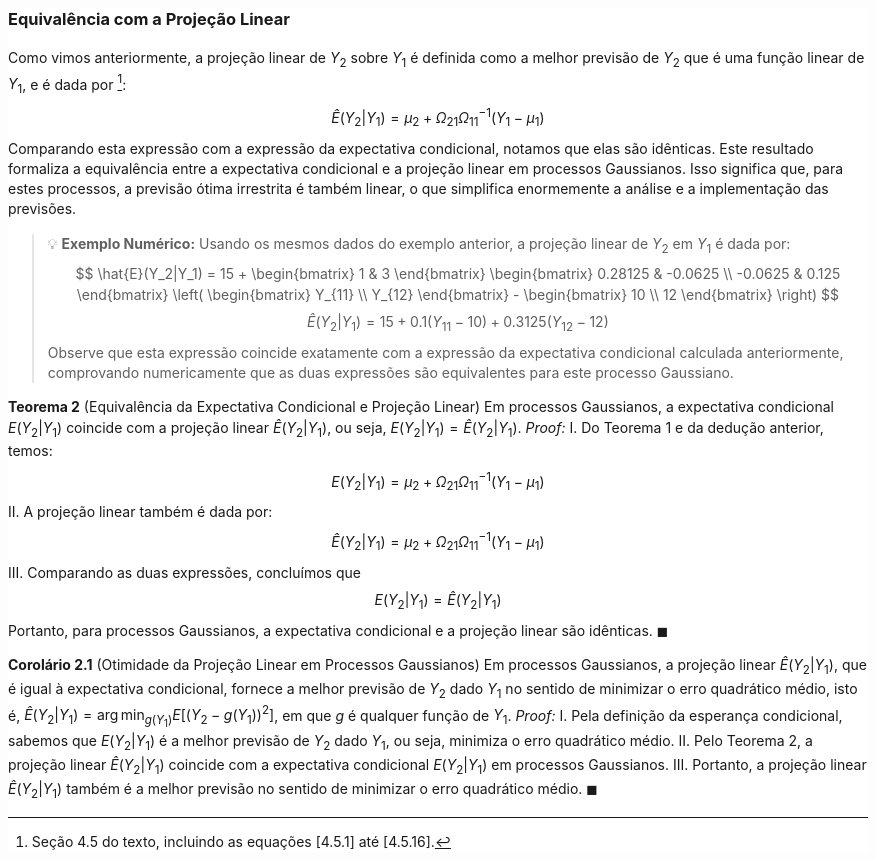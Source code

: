 ### Equivalência com a Projeção Linear
Como vimos anteriormente, a projeção linear de $Y_2$ sobre $Y_1$ é definida como a melhor previsão de $Y_2$ que é uma função linear de $Y_1$, e é dada por [^4.5]:
$$
\hat{E}(Y_2|Y_1) = \mu_2 + \Omega_{21}\Omega_{11}^{-1}(Y_1-\mu_1)
$$
Comparando esta expressão com a expressão da expectativa condicional, notamos que elas são idênticas. Este resultado formaliza a equivalência entre a expectativa condicional e a projeção linear em processos Gaussianos. Isso significa que, para estes processos, a previsão ótima irrestrita é também linear, o que simplifica enormemente a análise e a implementação das previsões.

> 💡 **Exemplo Numérico:**
> Usando os mesmos dados do exemplo anterior, a projeção linear de $Y_2$ em $Y_1$ é dada por:
> $$
> \hat{E}(Y_2|Y_1) = 15 + \begin{bmatrix} 1 & 3 \end{bmatrix} \begin{bmatrix} 0.28125 & -0.0625 \\ -0.0625 & 0.125 \end{bmatrix} \left( \begin{bmatrix} Y_{11} \\ Y_{12} \end{bmatrix} - \begin{bmatrix} 10 \\ 12 \end{bmatrix} \right)
> $$
> $$
> \hat{E}(Y_2|Y_1) = 15 + 0.1 (Y_{11} - 10) + 0.3125 (Y_{12} - 12)
> $$
> Observe que esta expressão coincide exatamente com a expressão da expectativa condicional calculada anteriormente, comprovando numericamente que as duas expressões são equivalentes para este processo Gaussiano.

**Teorema 2** (Equivalência da Expectativa Condicional e Projeção Linear)
Em processos Gaussianos, a expectativa condicional $E(Y_2|Y_1)$ coincide com a projeção linear $\hat{E}(Y_2|Y_1)$, ou seja, $E(Y_2|Y_1) = \hat{E}(Y_2|Y_1)$.
*Proof:*
I. Do Teorema 1 e da dedução anterior, temos:
$$
E(Y_2|Y_1) = \mu_2 + \Omega_{21}\Omega_{11}^{-1}(Y_1-\mu_1)
$$
II. A projeção linear também é dada por:
$$
\hat{E}(Y_2|Y_1) = \mu_2 + \Omega_{21}\Omega_{11}^{-1}(Y_1-\mu_1)
$$
III. Comparando as duas expressões, concluímos que
$$
E(Y_2|Y_1) = \hat{E}(Y_2|Y_1)
$$
Portanto, para processos Gaussianos, a expectativa condicional e a projeção linear são idênticas.  $\blacksquare$

**Corolário 2.1** (Otimidade da Projeção Linear em Processos Gaussianos)
Em processos Gaussianos, a projeção linear $\hat{E}(Y_2|Y_1)$, que é igual à expectativa condicional, fornece a melhor previsão de $Y_2$ dado $Y_1$ no sentido de minimizar o erro quadrático médio, isto é, $\hat{E}(Y_2|Y_1) = \arg \min_{g(Y_1)} E[(Y_2-g(Y_1))^2]$, em que $g$ é qualquer função de $Y_1$.
*Proof:*
I. Pela definição da esperança condicional, sabemos que $E(Y_2|Y_1)$ é a melhor previsão de $Y_2$ dado $Y_1$, ou seja, minimiza o erro quadrático médio.
II. Pelo Teorema 2, a projeção linear $\hat{E}(Y_2|Y_1)$ coincide com a expectativa condicional $E(Y_2|Y_1)$ em processos Gaussianos.
III. Portanto, a projeção linear $\hat{E}(Y_2|Y_1)$ também é a melhor previsão no sentido de minimizar o erro quadrático médio. $\blacksquare$


[^4.6]: Seção 4.6 do texto, incluindo as equações [4.6.1] até [4.6.7].
[^4.5]: Seção 4.5 do texto, incluindo as equações [4.5.1] até [4.5.16].